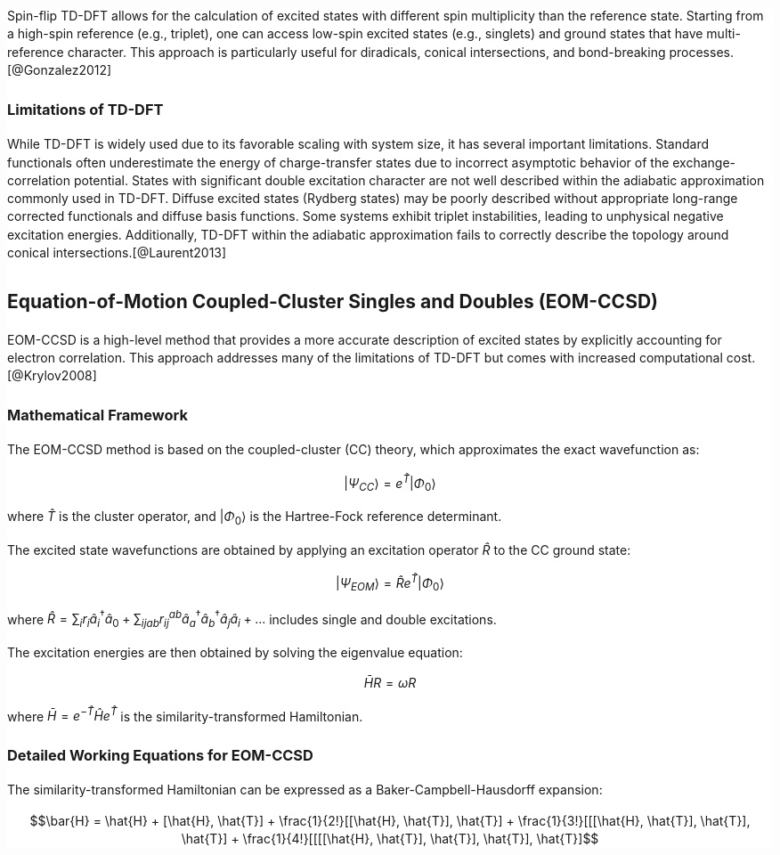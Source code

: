 Spin-flip TD-DFT allows for the calculation of excited states with different spin multiplicity than the reference state. Starting from a high-spin reference (e.g., triplet), one can access low-spin excited states (e.g., singlets) and ground states that have multi-reference character. This approach is particularly useful for diradicals, conical intersections, and bond-breaking processes.[@Gonzalez2012]

### Limitations of TD-DFT

While TD-DFT is widely used due to its favorable scaling with system size, it has several important limitations. Standard functionals often underestimate the energy of charge-transfer states due to incorrect asymptotic behavior of the exchange-correlation potential. States with significant double excitation character are not well described within the adiabatic approximation commonly used in TD-DFT. Diffuse excited states (Rydberg states) may be poorly described without appropriate long-range corrected functionals and diffuse basis functions. Some systems exhibit triplet instabilities, leading to unphysical negative excitation energies. Additionally, TD-DFT within the adiabatic approximation fails to correctly describe the topology around conical intersections.[@Laurent2013]

## Equation-of-Motion Coupled-Cluster Singles and Doubles (EOM-CCSD)

EOM-CCSD is a high-level method that provides a more accurate description of excited states by explicitly accounting for electron correlation. This approach addresses many of the limitations of TD-DFT but comes with increased computational cost.[@Krylov2008]

### Mathematical Framework

The EOM-CCSD method is based on the coupled-cluster (CC) theory, which approximates the exact wavefunction as:

$$|\Psi_{CC}\rangle = e^{\hat{T}} |\Phi_0\rangle$$

where $\hat{T}$ is the cluster operator, and $|\Phi_0\rangle$ is the Hartree-Fock reference determinant.

The excited state wavefunctions are obtained by applying an excitation operator $\hat{R}$ to the CC ground state:

$$|\Psi_{EOM}\rangle = \hat{R} e^{\hat{T}} |\Phi_0\rangle$$

where $\hat{R} = \sum_i r_i \hat{a}_i^\dagger \hat{a}_0 + \sum_{ijab} r_{ij}^{ab} \hat{a}_a^\dagger \hat{a}_b^\dagger \hat{a}_j \hat{a}_i + ...$ includes single and double excitations.

The excitation energies are then obtained by solving the eigenvalue equation:

$$\bar{H} R = \omega R$$

where $\bar{H} = e^{-\hat{T}} \hat{H} e^{\hat{T}}$ is the similarity-transformed Hamiltonian.

### Detailed Working Equations for EOM-CCSD

The similarity-transformed Hamiltonian can be expressed as a Baker-Campbell-Hausdorff expansion:

$$\bar{H} = \hat{H} + [\hat{H}, \hat{T}] + \frac{1}{2!}[[\hat{H}, \hat{T}], \hat{T}] + \frac{1}{3!}[[[\hat{H}, \hat{T}], \hat{T}], \hat{T}] + \frac{1}{4!}[[[[\hat{H}, \hat{T}], \hat{T}], \hat{T}], \hat{T}]$$
